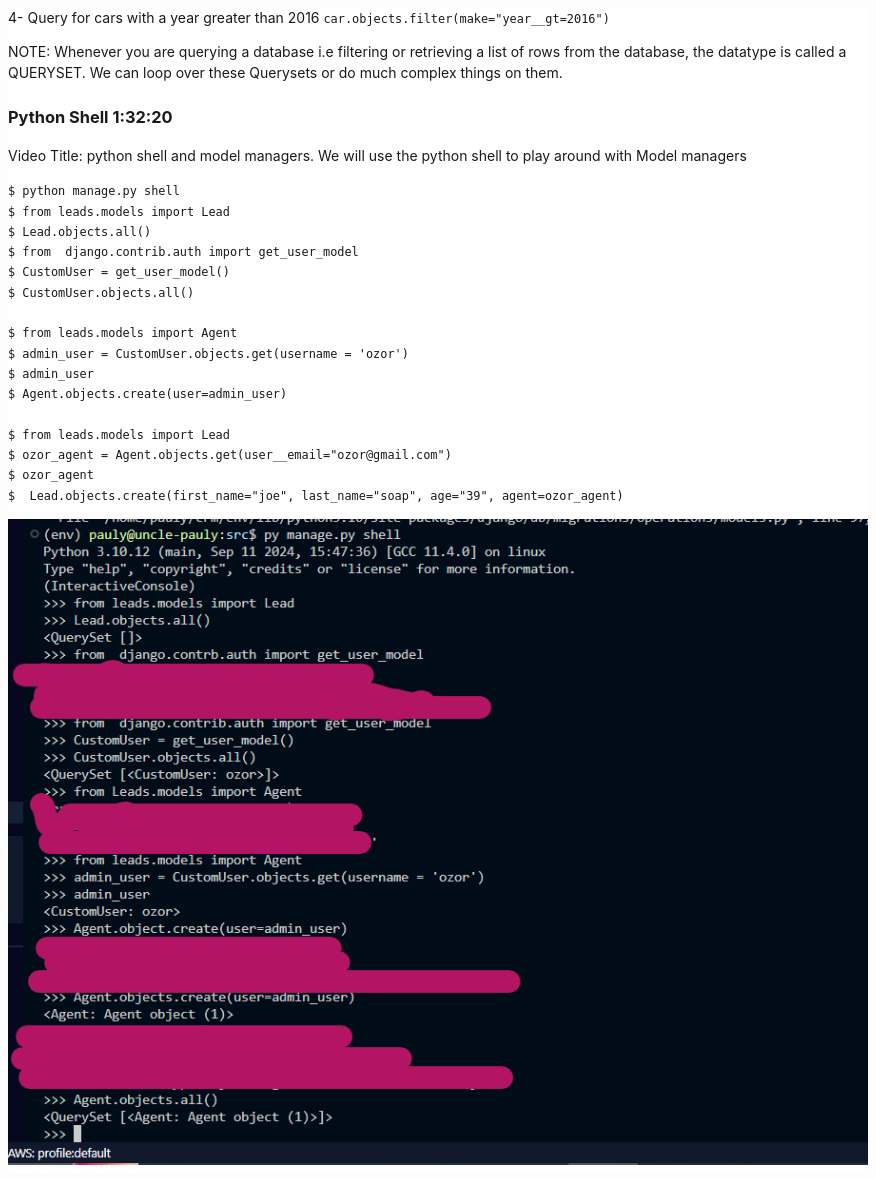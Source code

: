 4- Query for cars with a year greater than 2016
`car.objects.filter(make="year__gt=2016")`


NOTE: Whenever you are querying a database i.e filtering or retrieving a list of rows from the database, the datatype is called a QUERYSET. We can loop over these Querysets or do much complex things on them. 


### Python Shell 1:32:20
Video Title: python shell and model managers.
We will use the python shell to play around with Model managers
```
$ python manage.py shell
$ from leads.models import Lead
$ Lead.objects.all()
$ from  django.contrib.auth import get_user_model
$ CustomUser = get_user_model()
$ CustomUser.objects.all()

$ from leads.models import Agent
$ admin_user = CustomUser.objects.get(username = 'ozor')
$ admin_user
$ Agent.objects.create(user=admin_user)

$ from leads.models import Lead
$ ozor_agent = Agent.objects.get(user__email="ozor@gmail.com")
$ ozor_agent
$  Lead.objects.create(first_name="joe", last_name="soap", age="39", agent=ozor_agent)
```

![python shell 1](./journal_images/python%20shell%201.png)
